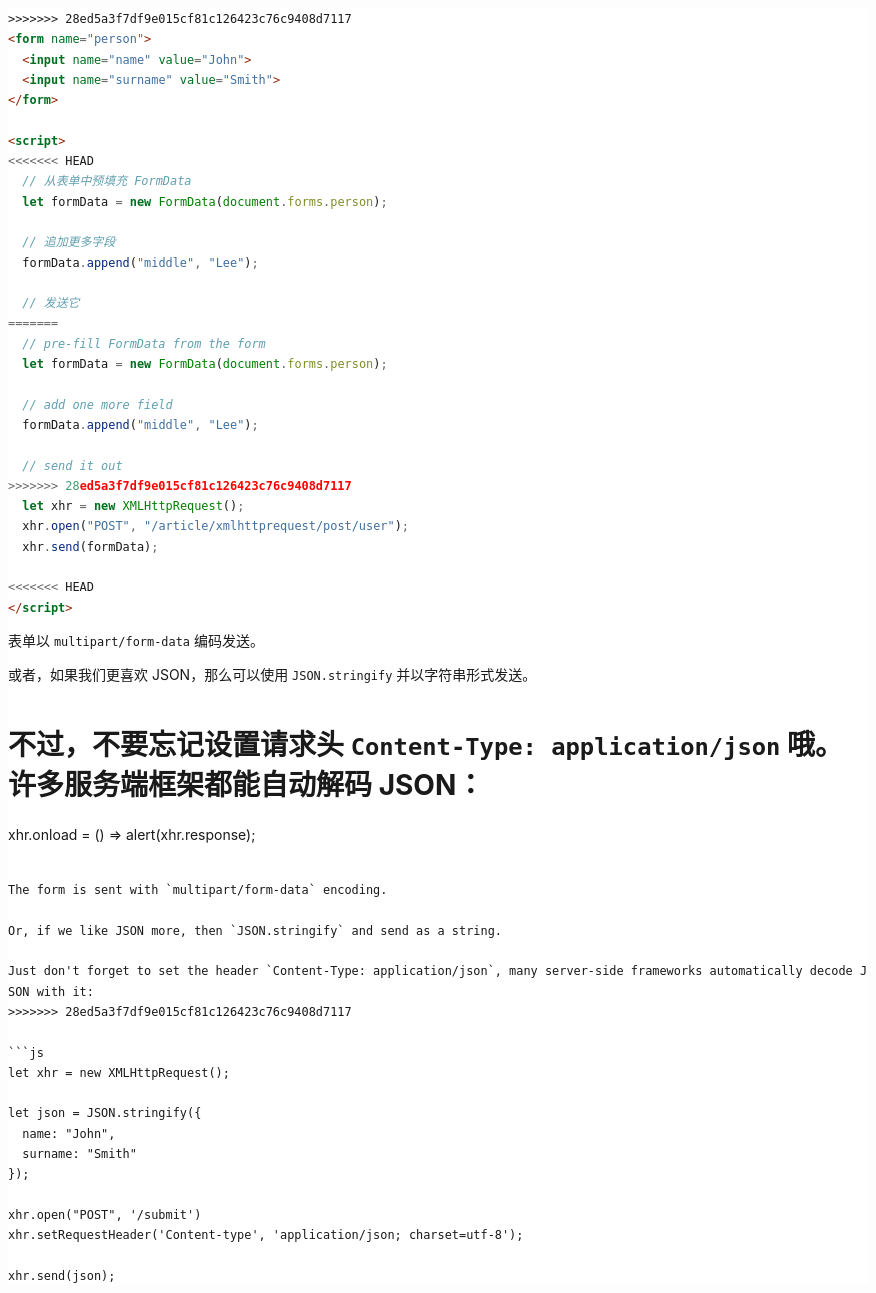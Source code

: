 ```html run refresh
>>>>>>> 28ed5a3f7df9e015cf81c126423c76c9408d7117
<form name="person">
  <input name="name" value="John">
  <input name="surname" value="Smith">
</form>

<script>
<<<<<<< HEAD
  // 从表单中预填充 FormData
  let formData = new FormData(document.forms.person);

  // 追加更多字段
  formData.append("middle", "Lee");

  // 发送它
=======
  // pre-fill FormData from the form
  let formData = new FormData(document.forms.person);

  // add one more field
  formData.append("middle", "Lee");

  // send it out
>>>>>>> 28ed5a3f7df9e015cf81c126423c76c9408d7117
  let xhr = new XMLHttpRequest();
  xhr.open("POST", "/article/xmlhttprequest/post/user");
  xhr.send(formData);

<<<<<<< HEAD
</script>
```

表单以 `multipart/form-data` 编码发送。

或者，如果我们更喜欢 JSON，那么可以使用 `JSON.stringify` 并以字符串形式发送。

不过，不要忘记设置请求头 `Content-Type: application/json` 哦。许多服务端框架都能自动解码 JSON：
=======
  xhr.onload = () => alert(xhr.response);
</script>
```

The form is sent with `multipart/form-data` encoding.

Or, if we like JSON more, then `JSON.stringify` and send as a string.

Just don't forget to set the header `Content-Type: application/json`, many server-side frameworks automatically decode JSON with it:
>>>>>>> 28ed5a3f7df9e015cf81c126423c76c9408d7117

```js
let xhr = new XMLHttpRequest();

let json = JSON.stringify({
  name: "John",
  surname: "Smith"
});

xhr.open("POST", '/submit')
xhr.setRequestHeader('Content-type', 'application/json; charset=utf-8');

xhr.send(json);
```
